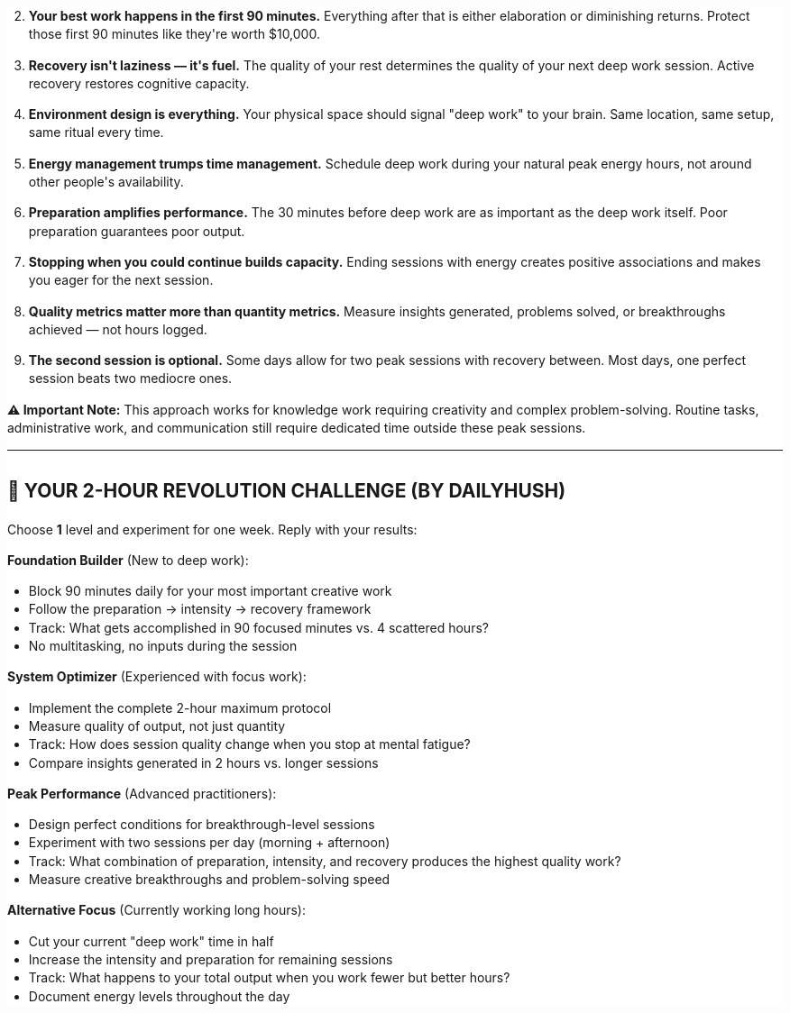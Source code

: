 2. **Your best work happens in the first 90 minutes.** Everything after that is either elaboration or diminishing returns. Protect those first 90 minutes like they're worth $10,000.

3. **Recovery isn't laziness — it's fuel.** The quality of your rest determines the quality of your next deep work session. Active recovery restores cognitive capacity.

4. **Environment design is everything.** Your physical space should signal "deep work" to your brain. Same location, same setup, same ritual every time.

5. **Energy management trumps time management.** Schedule deep work during your natural peak energy hours, not around other people's availability.

6. **Preparation amplifies performance.** The 30 minutes before deep work are as important as the deep work itself. Poor preparation guarantees poor output.

7. **Stopping when you could continue builds capacity.** Ending sessions with energy creates positive associations and makes you eager for the next session.

8. **Quality metrics matter more than quantity metrics.** Measure insights generated, problems solved, or breakthroughs achieved — not hours logged.

9. **The second session is optional.** Some days allow for two peak sessions with recovery between. Most days, one perfect session beats two mediocre ones.

**⚠️ Important Note:** This approach works for knowledge work requiring creativity and complex problem-solving. Routine tasks, administrative work, and communication still require dedicated time outside these peak sessions.

---

## 🎯 YOUR 2-HOUR REVOLUTION CHALLENGE (BY DAILYHUSH)

Choose **1** level and experiment for one week. Reply with your results:

**Foundation Builder** (New to deep work):
- Block 90 minutes daily for your most important creative work
- Follow the preparation → intensity → recovery framework
- Track: What gets accomplished in 90 focused minutes vs. 4 scattered hours?
- No multitasking, no inputs during the session

**System Optimizer** (Experienced with focus work):
- Implement the complete 2-hour maximum protocol
- Measure quality of output, not just quantity
- Track: How does session quality change when you stop at mental fatigue?
- Compare insights generated in 2 hours vs. longer sessions

**Peak Performance** (Advanced practitioners):
- Design perfect conditions for breakthrough-level sessions
- Experiment with two sessions per day (morning + afternoon)
- Track: What combination of preparation, intensity, and recovery produces the highest quality work?
- Measure creative breakthroughs and problem-solving speed

**Alternative Focus** (Currently working long hours):
- Cut your current "deep work" time in half
- Increase the intensity and preparation for remaining sessions
- Track: What happens to your total output when you work fewer but better hours?
- Document energy levels throughout the day
